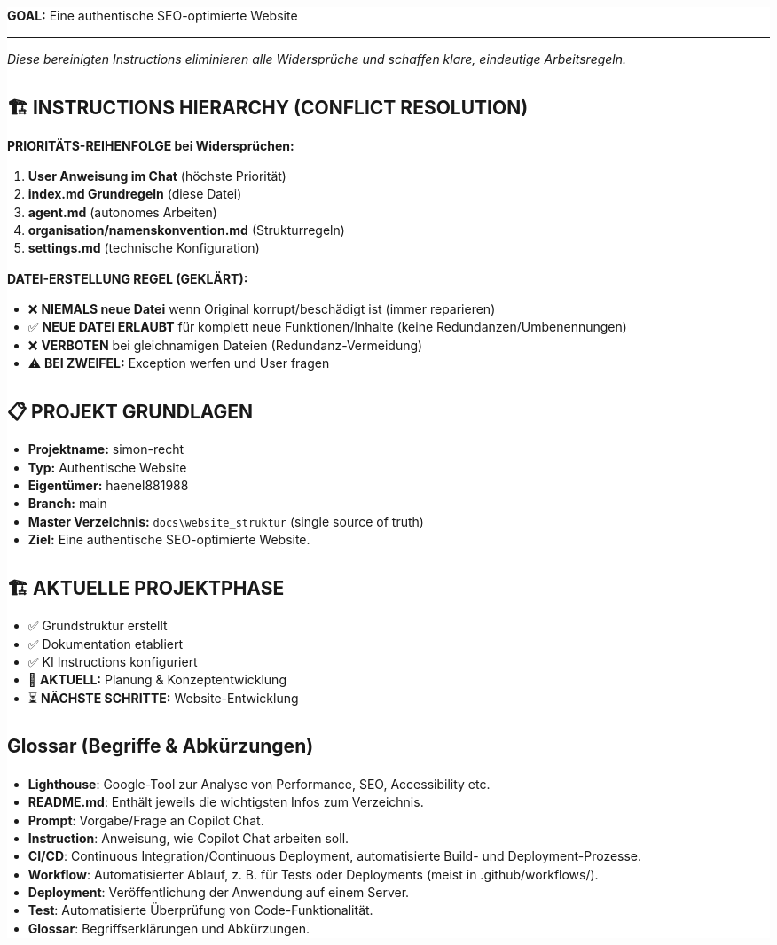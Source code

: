 **GOAL:** Eine authentische SEO-optimierte Website

---

_Diese bereinigten Instructions eliminieren alle Widersprüche und schaffen klare, eindeutige Arbeitsregeln._

## 🏗️ **INSTRUCTIONS HIERARCHY (CONFLICT RESOLUTION)**

**PRIORITÄTS-REIHENFOLGE bei Widersprüchen:**

1. **User Anweisung im Chat** (höchste Priorität)
2. **index.md Grundregeln** (diese Datei)
3. **agent.md** (autonomes Arbeiten)
4. **organisation/namenskonvention.md** (Strukturregeln)
5. **settings.md** (technische Konfiguration)

**DATEI-ERSTELLUNG REGEL (GEKLÄRT):**

- ❌ **NIEMALS neue Datei** wenn Original korrupt/beschädigt ist (immer reparieren)
- ✅ **NEUE DATEI ERLAUBT** für komplett neue Funktionen/Inhalte (keine Redundanzen/Umbenennungen)
- ❌ **VERBOTEN** bei gleichnamigen Dateien (Redundanz-Vermeidung)
- ⚠️ **BEI ZWEIFEL:** Exception werfen und User fragen

## 📋 **PROJEKT GRUNDLAGEN**

- **Projektname:** simon-recht
- **Typ:** Authentische Website
- **Eigentümer:** haenel881988
- **Branch:** main
- **Master Verzeichnis:** `docs\website_struktur` (single source of truth)
- **Ziel:** Eine authentische SEO-optimierte Website.

## 🏗️ **AKTUELLE PROJEKTPHASE**

- ✅ Grundstruktur erstellt
- ✅ Dokumentation etabliert
- ✅ KI Instructions konfiguriert
- 🔄 **AKTUELL:** Planung & Konzeptentwicklung
- ⏳ **NÄCHSTE SCHRITTE:** Website-Entwicklung

## Glossar (Begriffe & Abkürzungen)

- **Lighthouse**: Google-Tool zur Analyse von Performance, SEO, Accessibility etc.
- **README.md**: Enthält jeweils die wichtigsten Infos zum Verzeichnis.
- **Prompt**: Vorgabe/Frage an Copilot Chat.
- **Instruction**: Anweisung, wie Copilot Chat arbeiten soll.
- **CI/CD**: Continuous Integration/Continuous Deployment, automatisierte Build- und Deployment-Prozesse.
- **Workflow**: Automatisierter Ablauf, z. B. für Tests oder Deployments (meist in .github/workflows/).
- **Deployment**: Veröffentlichung der Anwendung auf einem Server.
- **Test**: Automatisierte Überprüfung von Code-Funktionalität.
- **Glossar**: Begriffserklärungen und Abkürzungen.
